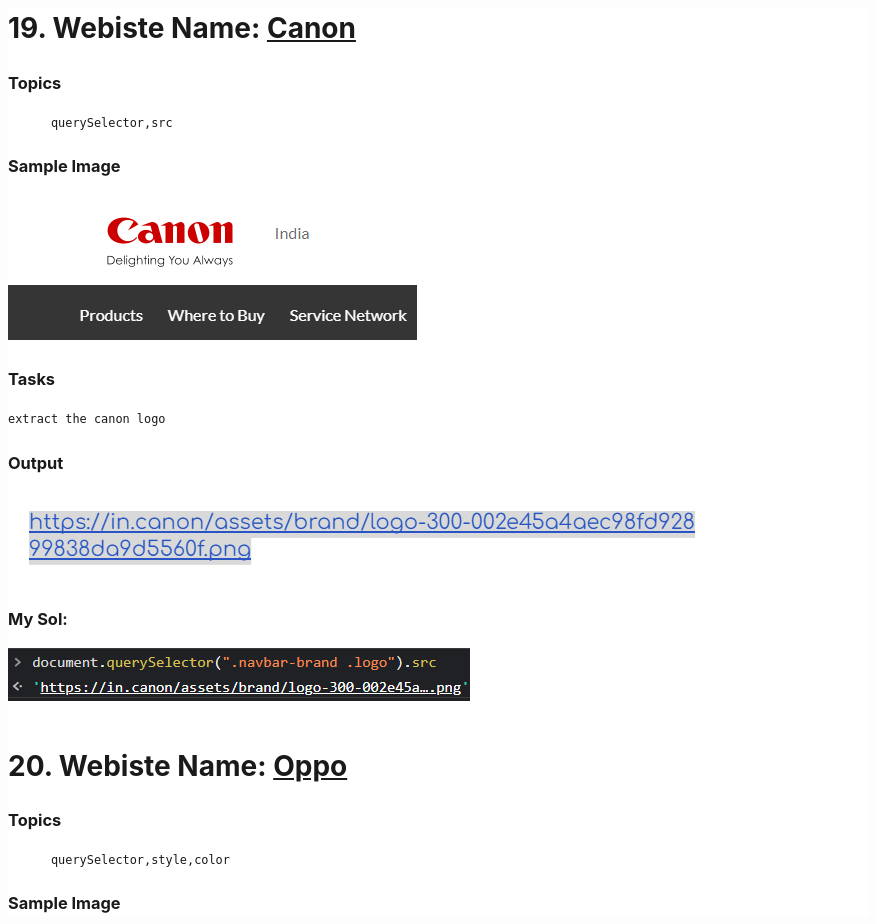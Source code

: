# 19. Webiste Name: [Canon](https://in.canon/)

### Topics

          querySelector,src

### Sample Image

![Sample One](./Images/Pic36.png)

### Tasks

    extract the canon logo

### Output

![Output](./Images/Pic37.png)

### My Sol:

![Solution](./Sol%20Images/js-19-pic-19.png)

# 20. Webiste Name: [Oppo](https://www.oppo.com/in/)

### Topics

          querySelector,style,color

### Sample Image
